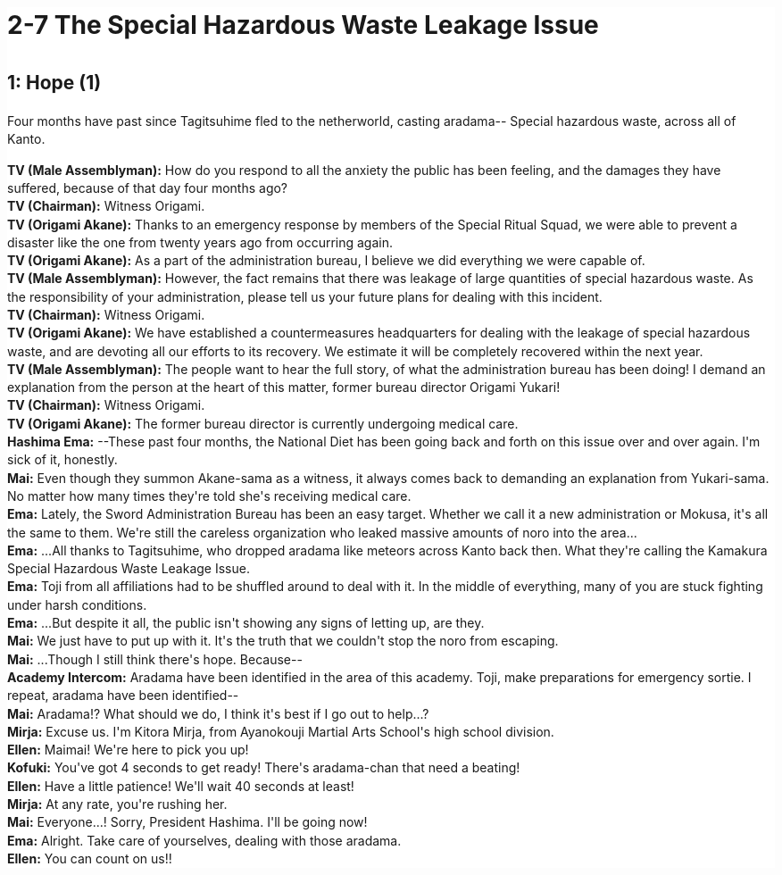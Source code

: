 
2-7 The Special Hazardous Waste Leakage Issue
=============================================
<div class="videoWrapper"><iframe width="640" height="480" loading="lazy" src="https://www.youtube.com/embed/_n2VvQhnMfM"></iframe></div>  

## 1: Hope (1\)
Four months have past since Tagitsuhime fled to the netherworld, casting aradama-- Special hazardous waste, across all of Kanto\.

  
**TV (Male Assemblyman\):** How do you respond to all the anxiety the public has been feeling, and the damages they have suffered, because of that day four months ago?  
**TV (Chairman\):** Witness Origami\.  
**TV (Origami Akane\):** Thanks to an emergency response by members of the Special Ritual Squad, we were able to prevent a disaster like the one from twenty years ago from occurring again\.  
**TV (Origami Akane\):** As a part of the administration bureau, I believe we did everything we were capable of\.  
**TV (Male Assemblyman\):** However, the fact remains that there was leakage of large quantities of special hazardous waste\. As the responsibility of your administration, please tell us your future plans for dealing with this incident\.  
**TV (Chairman\):** Witness Origami\.  
**TV (Origami Akane\):** We have established a countermeasures headquarters for dealing with the leakage of special hazardous waste, and are devoting all our efforts to its recovery\. We estimate it will be completely recovered within the next year\.  
**TV (Male Assemblyman\):** The people want to hear the full story, of what the administration bureau has been doing\! I demand an explanation from the person at the heart of this matter, former bureau director Origami Yukari\!  
**TV (Chairman\):** Witness Origami\.  
**TV (Origami Akane\):** The former bureau director is currently undergoing medical care\.  
**Hashima Ema:** --These past four months, the National Diet has been going back and forth on this issue over and over again\. I'm sick of it, honestly\.  
**Mai:** Even though they summon Akane-sama as a witness, it always comes back to demanding an explanation from Yukari-sama\. No matter how many times they're told she's receiving medical care\.  
**Ema:** Lately, the Sword Administration Bureau has been an easy target\. Whether we call it a new administration or Mokusa, it's all the same to them\. We're still the careless organization who leaked massive amounts of noro into the area\.\.\.  
**Ema:** \.\.\.All thanks to Tagitsuhime, who dropped aradama like meteors across Kanto back then\. What they're calling the Kamakura Special Hazardous Waste Leakage Issue\.  
**Ema:** Toji from all affiliations had to be shuffled around to deal with it\. In the middle of everything, many of you are stuck fighting under harsh conditions\.  
**Ema:** \.\.\.But despite it all, the public isn't showing any signs of letting up, are they\.  
**Mai:** We just have to put up with it\. It's the truth that we couldn't stop the noro from escaping\.  
**Mai:** \.\.\.Though I still think there's hope\. Because--  
**Academy Intercom:** Aradama have been identified in the area of this academy\. Toji, make preparations for emergency sortie\. I repeat, aradama have been identified--  
**Mai:** Aradama\!? What should we do, I think it's best if I go out to help\.\.\.?  
**Mirja:** Excuse us\. I'm Kitora Mirja, from Ayanokouji Martial Arts School's high school division\.  
**Ellen:** Maimai\! We're here to pick you up\!  
**Kofuki:** You've got 4 seconds to get ready\! There's aradama-chan that need a beating\!  
**Ellen:** Have a little patience\! We'll wait 40 seconds at least\!  
**Mirja:** At any rate, you're rushing her\.  
**Mai:** Everyone\.\.\.\! Sorry, President Hashima\. I'll be going now\!  
**Ema:** Alright\. Take care of yourselves, dealing with those aradama\.  
**Ellen:** You can count on us\!\!  
